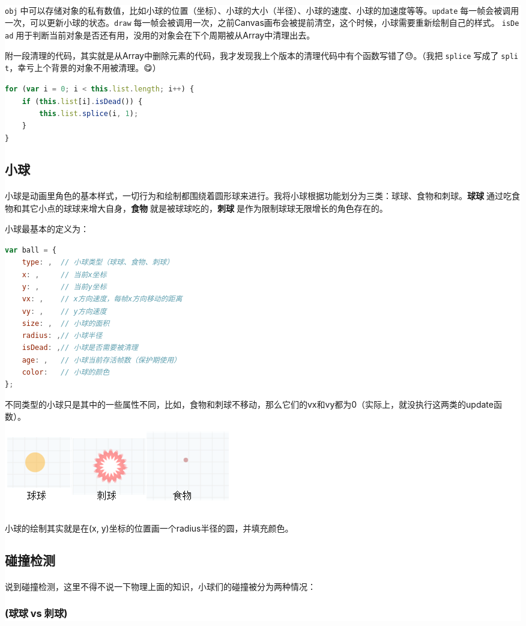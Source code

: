 `obj` 中可以存储对象的私有数值，比如小球的位置（坐标）、小球的大小（半径）、小球的速度、小球的加速度等等。`update` 每一帧会被调用一次，可以更新小球的状态。`draw` 每一帧会被调用一次，之前Canvas画布会被提前清空，这个时候，小球需要重新绘制自己的样式。 `isDead` 用于判断当前对象是否还有用，没用的对象会在下个周期被从Array中清理出去。

附一段清理的代码，其实就是从Array中删除元素的代码，我才发现我上个版本的清理代码中有个函数写错了:sweat:。（我把 `splice` 写成了 `split`，幸亏上个背景的对象不用被清理。:yum:）

```javascript
for (var i = 0; i < this.list.length; i++) {
    if (this.list[i].isDead()) {
        this.list.splice(i, 1);
    }
}
```

## 小球

小球是动画里角色的基本样式，一切行为和绘制都围绕着圆形球来进行。我将小球根据功能划分为三类：球球、食物和刺球。**球球** 通过吃食物和其它小点的球球来增大自身，**食物** 就是被球球吃的，**刺球** 是作为限制球球无限增长的角色存在的。

小球最基本的定义为：

```javascript
var ball = {
    type: ,  // 小球类型（球球、食物、刺球）
    x: ,     // 当前x坐标
    y: ,     // 当前y坐标
    vx: ,    // x方向速度，每帧x方向移动的距离
    vy: ,    // y方向速度
    size: ,  // 小球的面积
    radius: ,// 小球半径
    isDead: ,// 小球是否需要被清理
    age: ,   // 小球当前存活帧数（保护期使用）
    color:   // 小球的颜色
};
```

不同类型的小球只是其中的一些属性不同，比如，食物和刺球不移动，那么它们的vx和vy都为0（实际上，就没执行这两类的update函数）。

![小球类型](./1.png)

小球的绘制其实就是在(x, y)坐标的位置画一个radius半径的圆，并填充颜色。

## 碰撞检测

说到碰撞检测，这里不得不说一下物理上面的知识，小球们的碰撞被分为两种情况：

### (球球 vs 刺球)
